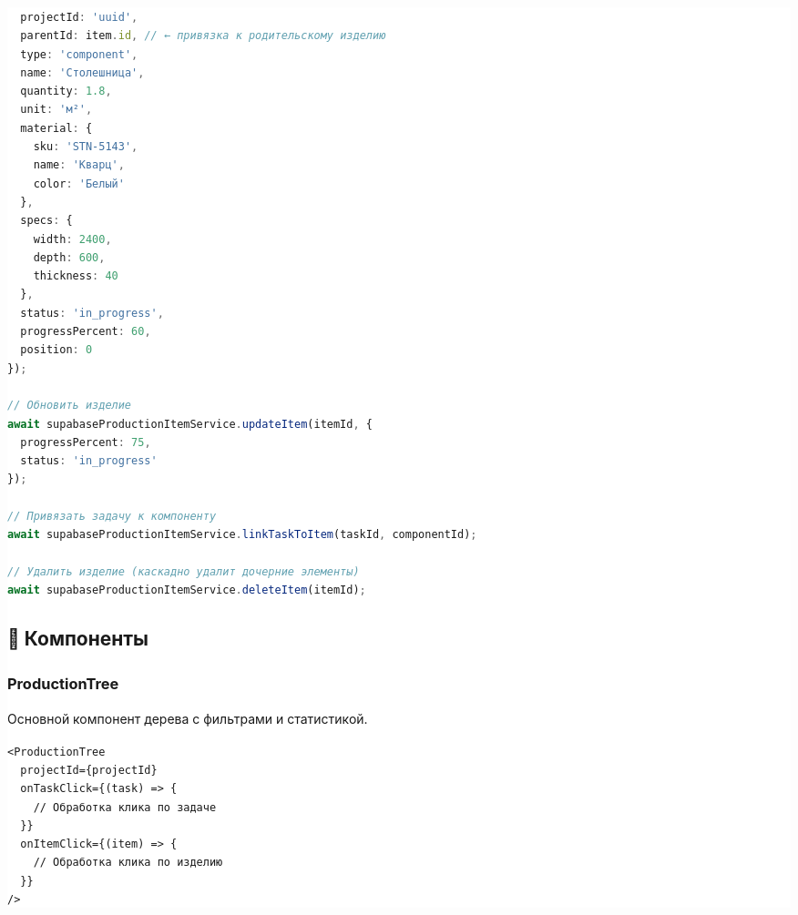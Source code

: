 ```typescript
  projectId: 'uuid',
  parentId: item.id, // ← привязка к родительскому изделию
  type: 'component',
  name: 'Столешница',
  quantity: 1.8,
  unit: 'м²',
  material: {
    sku: 'STN-5143',
    name: 'Кварц',
    color: 'Белый'
  },
  specs: {
    width: 2400,
    depth: 600,
    thickness: 40
  },
  status: 'in_progress',
  progressPercent: 60,
  position: 0
});

// Обновить изделие
await supabaseProductionItemService.updateItem(itemId, {
  progressPercent: 75,
  status: 'in_progress'
});

// Привязать задачу к компоненту
await supabaseProductionItemService.linkTaskToItem(taskId, componentId);

// Удалить изделие (каскадно удалит дочерние элементы)
await supabaseProductionItemService.deleteItem(itemId);
```

## 🎨 Компоненты

### ProductionTree

Основной компонент дерева с фильтрами и статистикой.

```tsx
<ProductionTree 
  projectId={projectId}
  onTaskClick={(task) => {
    // Обработка клика по задаче
  }}
  onItemClick={(item) => {
    // Обработка клика по изделию
  }}
/>
```
